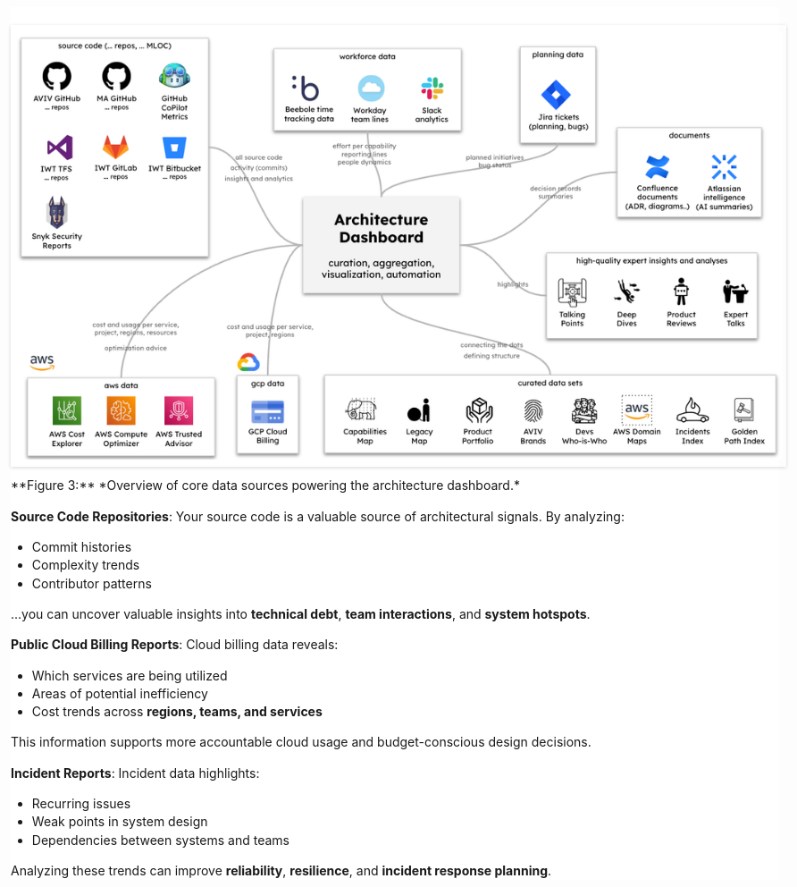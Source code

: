 <br>

<img src="assets/images/figures/architecture-dashboard-data-sources.png" style="padding: 4px; padding-top: 8px; padding-bottom: 8px; box-shadow: rgba(0, 0, 0, 0.16) 0px 1px 4px; margin-bottom: 6px">  
**Figure 3:** *Overview of core data sources powering the architecture dashboard.*


**Source Code Repositories**: Your source code is a valuable source of architectural signals. By analyzing:

* Commit histories
* Complexity trends
* Contributor patterns
  
...you can uncover valuable insights into **technical debt**, **team interactions**, and **system hotspots**.

**Public Cloud Billing Reports**: Cloud billing data reveals:

* Which services are being utilized
* Areas of potential inefficiency
* Cost trends across **regions, teams, and services**

This information supports more accountable cloud usage and budget-conscious design decisions.

**Incident Reports**: Incident data highlights:

* Recurring issues
* Weak points in system design
* Dependencies between systems and teams

Analyzing these trends can improve **reliability**, **resilience**, and **incident response planning**.
